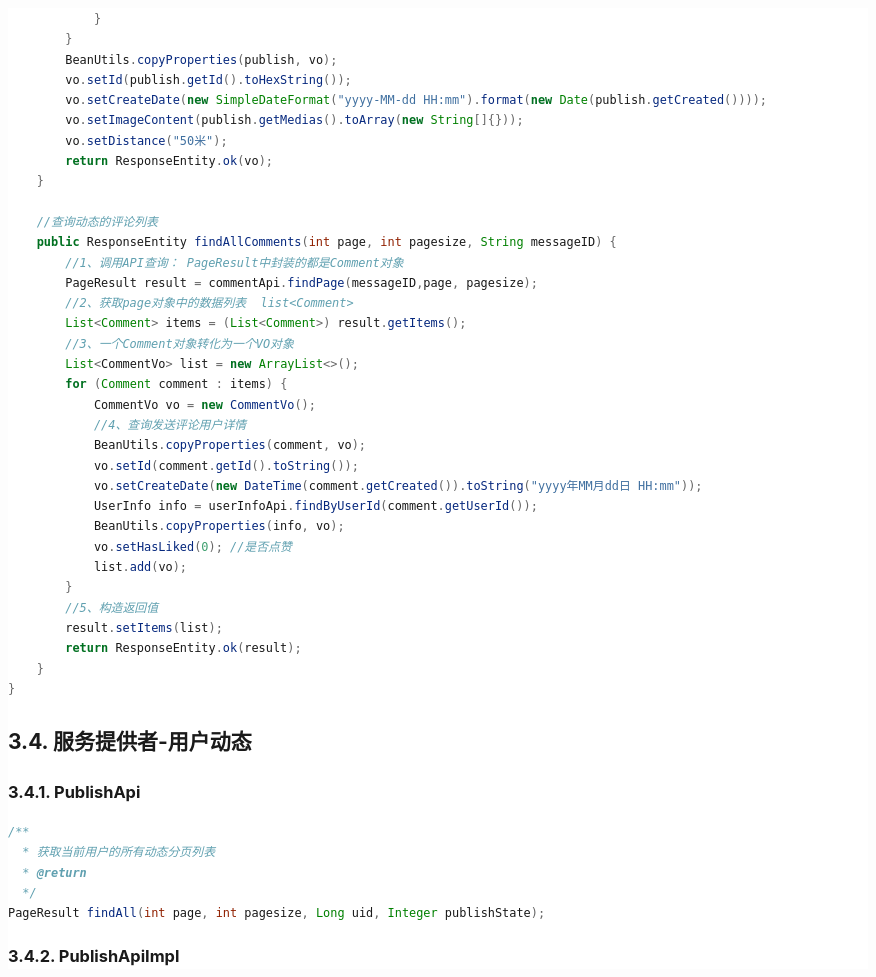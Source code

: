 ```java
            }
        }
        BeanUtils.copyProperties(publish, vo);
        vo.setId(publish.getId().toHexString());
        vo.setCreateDate(new SimpleDateFormat("yyyy-MM-dd HH:mm").format(new Date(publish.getCreated())));
        vo.setImageContent(publish.getMedias().toArray(new String[]{}));
        vo.setDistance("50米");
        return ResponseEntity.ok(vo);
    }

    //查询动态的评论列表
    public ResponseEntity findAllComments(int page, int pagesize, String messageID) {
        //1、调用API查询： PageResult中封装的都是Comment对象
        PageResult result = commentApi.findPage(messageID,page, pagesize);
        //2、获取page对象中的数据列表  list<Comment>
        List<Comment> items = (List<Comment>) result.getItems();
        //3、一个Comment对象转化为一个VO对象
        List<CommentVo> list = new ArrayList<>();
        for (Comment comment : items) {
            CommentVo vo = new CommentVo();
            //4、查询发送评论用户详情
            BeanUtils.copyProperties(comment, vo);
            vo.setId(comment.getId().toString());
            vo.setCreateDate(new DateTime(comment.getCreated()).toString("yyyy年MM月dd日 HH:mm"));
            UserInfo info = userInfoApi.findByUserId(comment.getUserId());
            BeanUtils.copyProperties(info, vo);
            vo.setHasLiked(0); //是否点赞
            list.add(vo);
        }
        //5、构造返回值
        result.setItems(list);
        return ResponseEntity.ok(result);
    }
}
```

## 3.4. 服务提供者-用户动态

### 3.4.1. PublishApi

```java
/**
  * 获取当前用户的所有动态分页列表
  * @return
  */
PageResult findAll(int page, int pagesize, Long uid, Integer publishState);
```

### 3.4.2. PublishApiImpl
